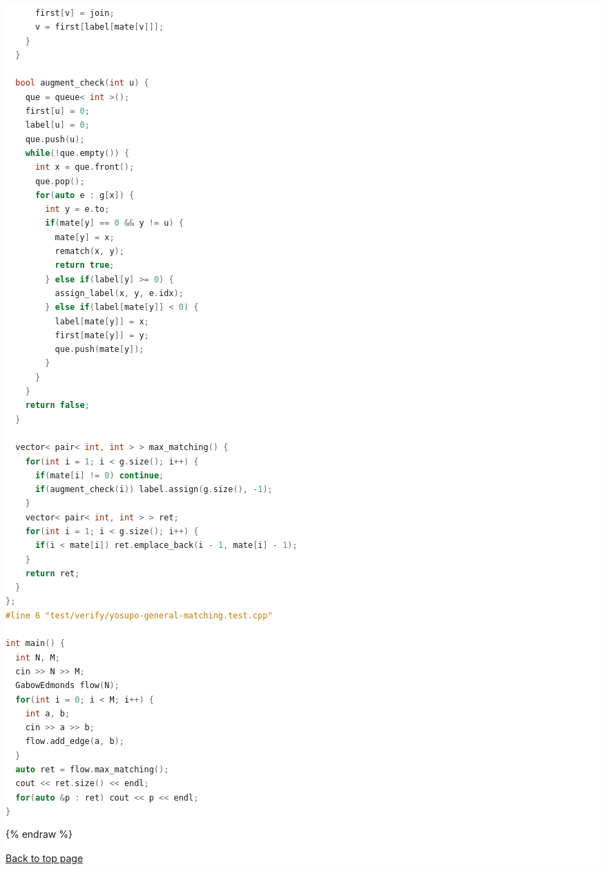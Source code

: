 ```cpp
      first[v] = join;
      v = first[label[mate[v]]];
    }
  }

  bool augment_check(int u) {
    que = queue< int >();
    first[u] = 0;
    label[u] = 0;
    que.push(u);
    while(!que.empty()) {
      int x = que.front();
      que.pop();
      for(auto e : g[x]) {
        int y = e.to;
        if(mate[y] == 0 && y != u) {
          mate[y] = x;
          rematch(x, y);
          return true;
        } else if(label[y] >= 0) {
          assign_label(x, y, e.idx);
        } else if(label[mate[y]] < 0) {
          label[mate[y]] = x;
          first[mate[y]] = y;
          que.push(mate[y]);
        }
      }
    }
    return false;
  }

  vector< pair< int, int > > max_matching() {
    for(int i = 1; i < g.size(); i++) {
      if(mate[i] != 0) continue;
      if(augment_check(i)) label.assign(g.size(), -1);
    }
    vector< pair< int, int > > ret;
    for(int i = 1; i < g.size(); i++) {
      if(i < mate[i]) ret.emplace_back(i - 1, mate[i] - 1);
    }
    return ret;
  }
};
#line 6 "test/verify/yosupo-general-matching.test.cpp"

int main() {
  int N, M;
  cin >> N >> M;
  GabowEdmonds flow(N);
  for(int i = 0; i < M; i++) {
    int a, b;
    cin >> a >> b;
    flow.add_edge(a, b);
  }
  auto ret = flow.max_matching();
  cout << ret.size() << endl;
  for(auto &p : ret) cout << p << endl;
}

```
{% endraw %}

<a href="../../../index.html">Back to top page</a>

